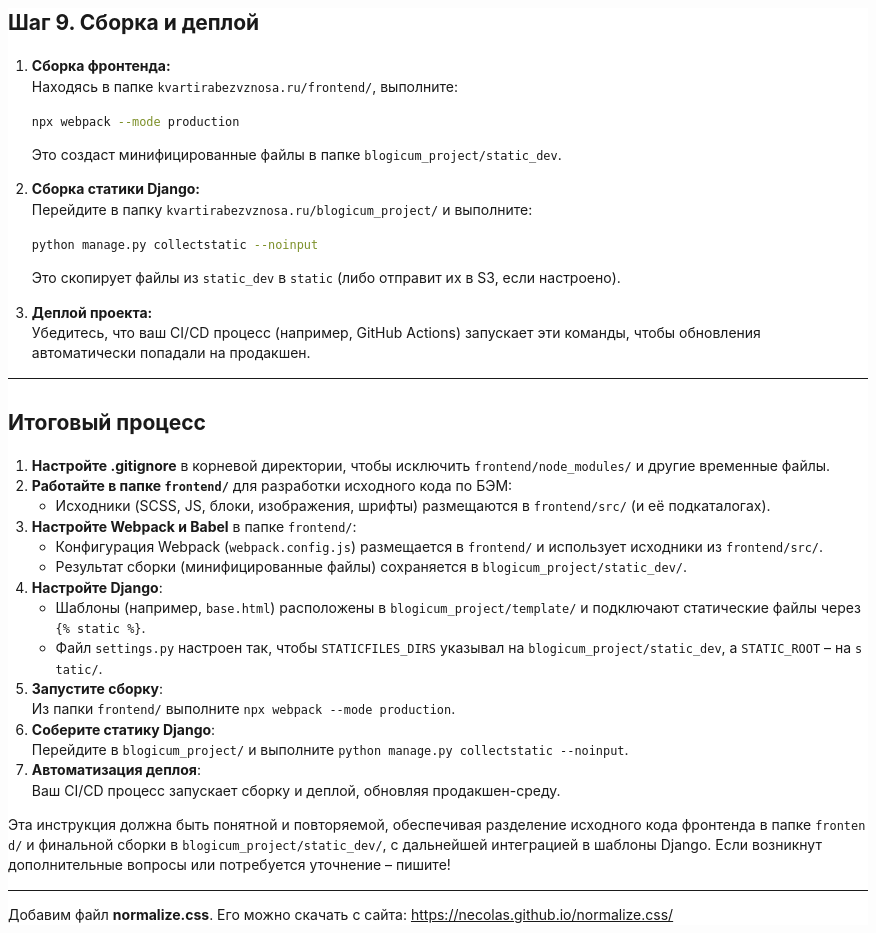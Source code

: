 
## Шаг 9. Сборка и деплой

1. **Сборка фронтенда:**  
   Находясь в папке `kvartirabezvznosa.ru/frontend/`, выполните:
   ```bash
   npx webpack --mode production
   ```
   Это создаст минифицированные файлы в папке `blogicum_project/static_dev`.

2. **Сборка статики Django:**  
   Перейдите в папку `kvartirabezvznosa.ru/blogicum_project/` и выполните:
   ```bash
   python manage.py collectstatic --noinput
   ```
   Это скопирует файлы из `static_dev` в `static` (либо отправит их в S3, если настроено).

3. **Деплой проекта:**  
   Убедитесь, что ваш CI/CD процесс (например, GitHub Actions) запускает эти команды, чтобы обновления автоматически попадали на продакшен.

---

## Итоговый процесс

1. **Настройте .gitignore** в корневой директории, чтобы исключить `frontend/node_modules/` и другие временные файлы.
2. **Работайте в папке `frontend/`** для разработки исходного кода по БЭМ:
   - Исходники (SCSS, JS, блоки, изображения, шрифты) размещаются в `frontend/src/` (и её подкаталогах).
3. **Настройте Webpack и Babel** в папке `frontend/`:
   - Конфигурация Webpack (`webpack.config.js`) размещается в `frontend/` и использует исходники из `frontend/src/`.
   - Результат сборки (минифицированные файлы) сохраняется в `blogicum_project/static_dev/`.
4. **Настройте Django**:
   - Шаблоны (например, `base.html`) расположены в `blogicum_project/template/` и подключают статические файлы через `{% static %}`.
   - Файл `settings.py` настроен так, чтобы `STATICFILES_DIRS` указывал на `blogicum_project/static_dev`, а `STATIC_ROOT` – на `static/`.
5. **Запустите сборку**:  
   Из папки `frontend/` выполните `npx webpack --mode production`.
6. **Соберите статику Django**:  
   Перейдите в `blogicum_project/` и выполните `python manage.py collectstatic --noinput`.
7. **Автоматизация деплоя**:  
   Ваш CI/CD процесс запускает сборку и деплой, обновляя продакшен-среду.

Эта инструкция должна быть понятной и повторяемой, обеспечивая разделение исходного кода фронтенда в папке `frontend/` и финальной сборки в `blogicum_project/static_dev/`, с дальнейшей интеграцией в шаблоны Django. Если возникнут дополнительные вопросы или потребуется уточнение – пишите!

---

Добавим файл **normalize.css**. Его можно скачать с сайта: https://necolas.github.io/normalize.css/
